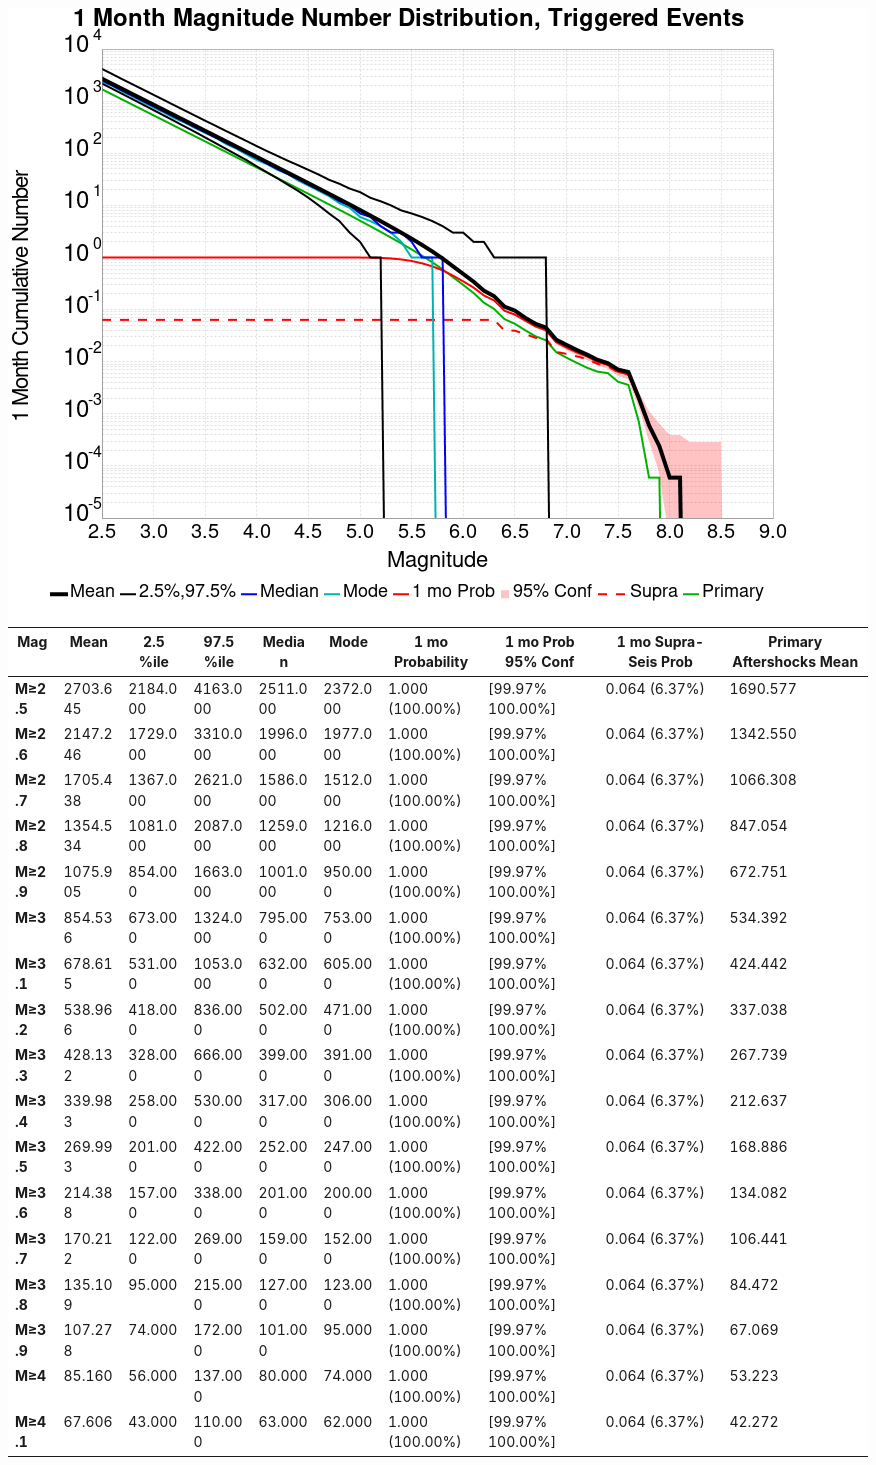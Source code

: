 ![MFD Plot](plots/1mo_mag_num_cumulative_triggered.png)

| Mag | Mean | 2.5 %ile | 97.5 %ile | Median | Mode | 1 mo Probability | 1 mo Prob 95% Conf | 1 mo Supra-Seis Prob | Primary Aftershocks Mean |
|-----|-----|-----|-----|-----|-----|-----|-----|-----|-----|
| **M&ge;2.5** | 2703.645 | 2184.000 | 4163.000 | 2511.000 | 2372.000 | 1.000 (100.00%) | [99.97% 100.00%] | 0.064 (6.37%) | 1690.577 |
| **M&ge;2.6** | 2147.246 | 1729.000 | 3310.000 | 1996.000 | 1977.000 | 1.000 (100.00%) | [99.97% 100.00%] | 0.064 (6.37%) | 1342.550 |
| **M&ge;2.7** | 1705.438 | 1367.000 | 2621.000 | 1586.000 | 1512.000 | 1.000 (100.00%) | [99.97% 100.00%] | 0.064 (6.37%) | 1066.308 |
| **M&ge;2.8** | 1354.534 | 1081.000 | 2087.000 | 1259.000 | 1216.000 | 1.000 (100.00%) | [99.97% 100.00%] | 0.064 (6.37%) | 847.054 |
| **M&ge;2.9** | 1075.905 | 854.000 | 1663.000 | 1001.000 | 950.000 | 1.000 (100.00%) | [99.97% 100.00%] | 0.064 (6.37%) | 672.751 |
| **M&ge;3** | 854.536 | 673.000 | 1324.000 | 795.000 | 753.000 | 1.000 (100.00%) | [99.97% 100.00%] | 0.064 (6.37%) | 534.392 |
| **M&ge;3.1** | 678.615 | 531.000 | 1053.000 | 632.000 | 605.000 | 1.000 (100.00%) | [99.97% 100.00%] | 0.064 (6.37%) | 424.442 |
| **M&ge;3.2** | 538.966 | 418.000 | 836.000 | 502.000 | 471.000 | 1.000 (100.00%) | [99.97% 100.00%] | 0.064 (6.37%) | 337.038 |
| **M&ge;3.3** | 428.132 | 328.000 | 666.000 | 399.000 | 391.000 | 1.000 (100.00%) | [99.97% 100.00%] | 0.064 (6.37%) | 267.739 |
| **M&ge;3.4** | 339.983 | 258.000 | 530.000 | 317.000 | 306.000 | 1.000 (100.00%) | [99.97% 100.00%] | 0.064 (6.37%) | 212.637 |
| **M&ge;3.5** | 269.993 | 201.000 | 422.000 | 252.000 | 247.000 | 1.000 (100.00%) | [99.97% 100.00%] | 0.064 (6.37%) | 168.886 |
| **M&ge;3.6** | 214.388 | 157.000 | 338.000 | 201.000 | 200.000 | 1.000 (100.00%) | [99.97% 100.00%] | 0.064 (6.37%) | 134.082 |
| **M&ge;3.7** | 170.212 | 122.000 | 269.000 | 159.000 | 152.000 | 1.000 (100.00%) | [99.97% 100.00%] | 0.064 (6.37%) | 106.441 |
| **M&ge;3.8** | 135.109 | 95.000 | 215.000 | 127.000 | 123.000 | 1.000 (100.00%) | [99.97% 100.00%] | 0.064 (6.37%) | 84.472 |
| **M&ge;3.9** | 107.278 | 74.000 | 172.000 | 101.000 | 95.000 | 1.000 (100.00%) | [99.97% 100.00%] | 0.064 (6.37%) | 67.069 |
| **M&ge;4** | 85.160 | 56.000 | 137.000 | 80.000 | 74.000 | 1.000 (100.00%) | [99.97% 100.00%] | 0.064 (6.37%) | 53.223 |
| **M&ge;4.1** | 67.606 | 43.000 | 110.000 | 63.000 | 62.000 | 1.000 (100.00%) | [99.97% 100.00%] | 0.064 (6.37%) | 42.272 |